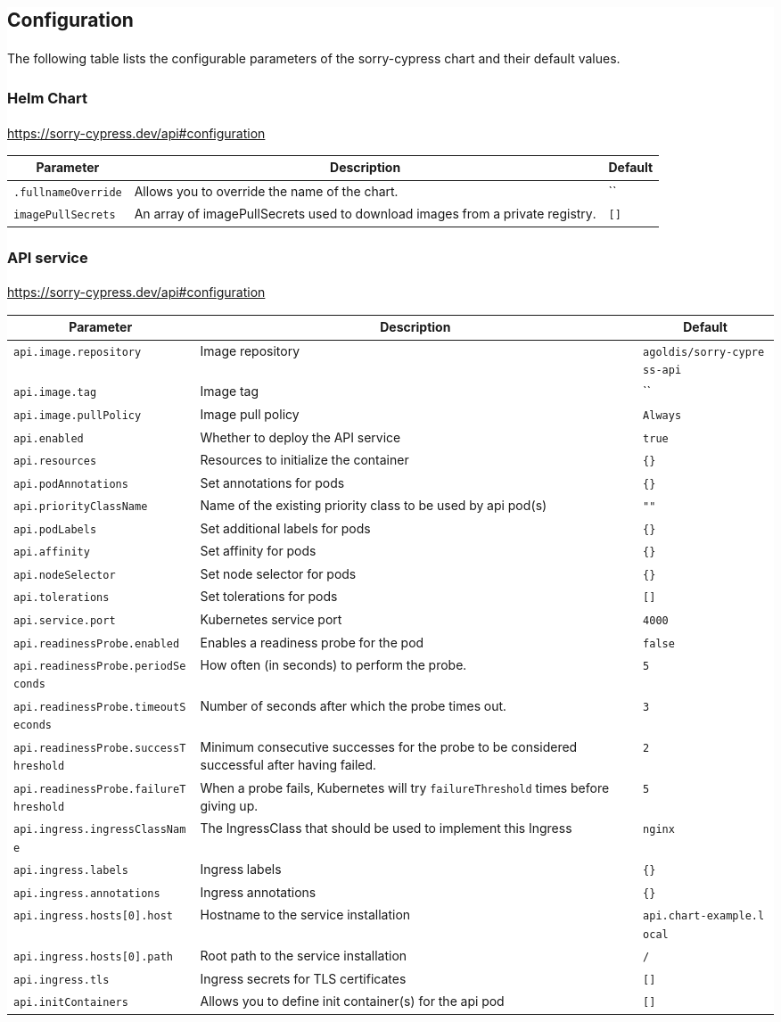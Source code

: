 ## Configuration

The following table lists the configurable parameters of the sorry-cypress chart and their default values.
### Helm Chart

https://sorry-cypress.dev/api#configuration

| Parameter                             | Description                                                                                  | Default                     |
|---------------------------------------|----------------------------------------------------------------------------------------------|-----------------------------|
| `.fullnameOverride`                   | Allows you to override the name of the chart.                                                | ``                          |
| `imagePullSecrets`                    | An array of imagePullSecrets used to download images from a private registry.                | `[]`                        |
### API service

https://sorry-cypress.dev/api#configuration

| Parameter                             | Description                                                                                  | Default                     |
|---------------------------------------|----------------------------------------------------------------------------------------------|-----------------------------|
| `api.image.repository`                | Image repository                                                                             | `agoldis/sorry-cypress-api` |
| `api.image.tag`                       | Image tag                                                                                    | ``                          |
| `api.image.pullPolicy`                | Image pull policy                                                                            | `Always`                    |
| `api.enabled`                         | Whether to deploy the API service                                                            | `true`                      |
| `api.resources`                       | Resources to initialize the container                                                        | `{}`                        |
| `api.podAnnotations`                  | Set annotations for pods                                                                     | `{}`                        |
| `api.priorityClassName`               | Name of the existing priority class to be used by api pod(s)                                 | `""`                        |
| `api.podLabels`                       | Set additional labels for pods                                                               | `{}`                        |
| `api.affinity`                        | Set affinity for pods                                                                        | `{}`                        |
| `api.nodeSelector`                    | Set node selector for pods                                                                   | `{}`                        |
| `api.tolerations`                     | Set tolerations for pods                                                                     | `[]`                        |
| `api.service.port`                    | Kubernetes service port                                                                      | `4000`                      |
| `api.readinessProbe.enabled`          | Enables a readiness probe for the pod                                                        | `false`                     |
| `api.readinessProbe.periodSeconds`    | How often (in seconds) to perform the probe.                                                 | `5`                         |
| `api.readinessProbe.timeoutSeconds`   | Number of seconds after which the probe times out.                                           | `3`                         |
| `api.readinessProbe.successThreshold` | Minimum consecutive successes for the probe to be considered successful after having failed. | `2`                         |
| `api.readinessProbe.failureThreshold` | When a probe fails, Kubernetes will try `failureThreshold` times before giving up.           | `5`                         |
| `api.ingress.ingressClassName`        | The IngressClass that should be used to implement this Ingress                               | `nginx`                     |
| `api.ingress.labels`                  | Ingress labels                                                                               | `{}`                        |
| `api.ingress.annotations`             | Ingress annotations                                                                          | `{}`                        |
| `api.ingress.hosts[0].host`           | Hostname to the service installation                                                         | `api.chart-example.local`   |
| `api.ingress.hosts[0].path`           | Root path to the service installation                                                        | `/`                         |
| `api.ingress.tls`                     | Ingress secrets for TLS certificates                                                         | `[]`                        |
| `api.initContainers`                  | Allows you to define init container(s) for the api pod                                       | `[]`                        |
